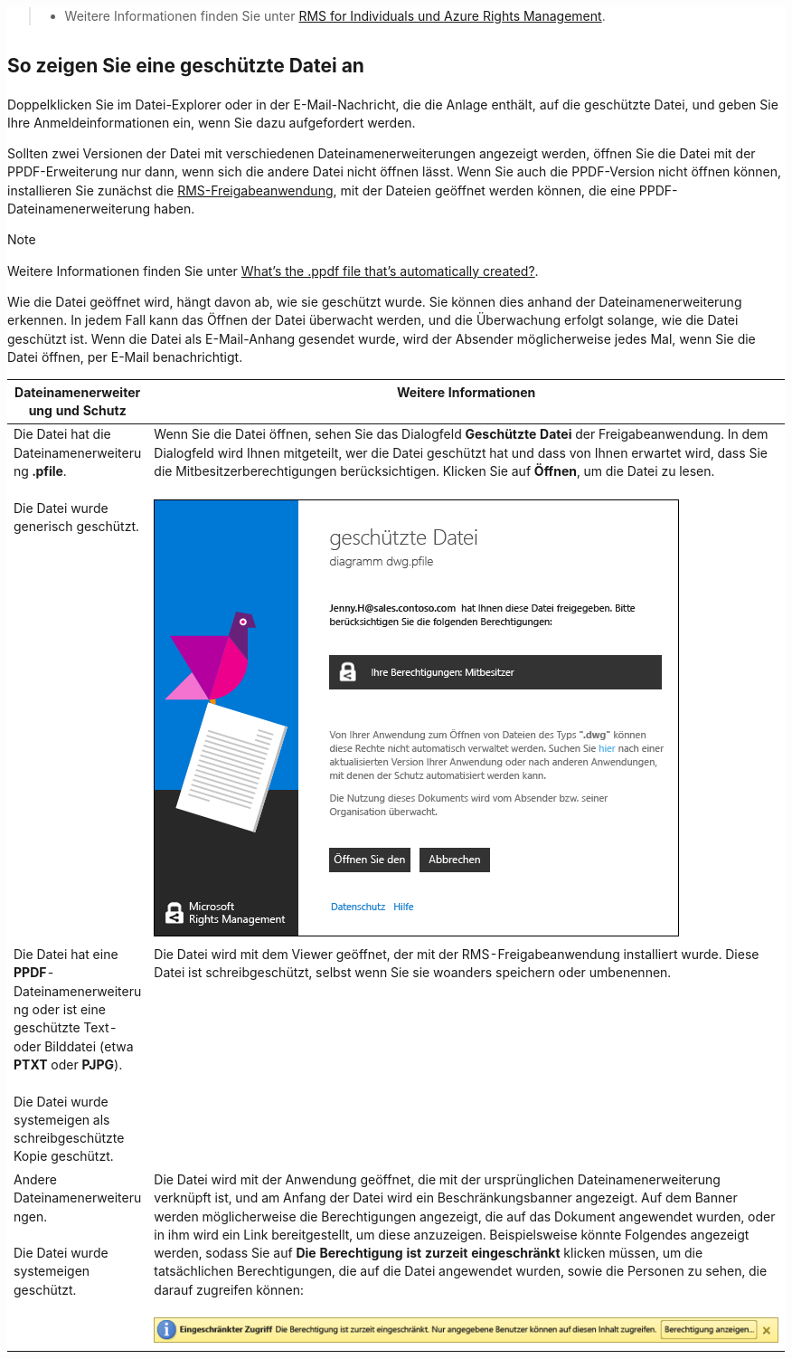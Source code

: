 > -   Weitere Informationen finden Sie unter [RMS for Individuals und Azure Rights Management](http://technet.microsoft.com/library/dn592127.aspx).

## <a name="BKMK_ViewPFILE"></a>So zeigen Sie eine geschützte Datei an
Doppelklicken Sie im Datei-Explorer oder in der E-Mail-Nachricht, die die Anlage enthält, auf die geschützte Datei, und geben Sie Ihre Anmeldeinformationen ein, wenn Sie dazu aufgefordert werden.

Sollten zwei Versionen der Datei mit verschiedenen Dateinamenerweiterungen angezeigt werden, öffnen Sie die Datei mit der PPDF-Erweiterung nur dann, wenn sich die andere Datei nicht öffnen lässt. Wenn Sie auch die PPDF-Version nicht öffnen können, installieren Sie zunächst die [RMS-Freigabeanwendung](http://technet.microsoft.com/library/dn574734.aspx), mit der Dateien geöffnet werden können, die eine PPDF-Dateinamenerweiterung haben.

> [!NOTE]
> Weitere Informationen finden Sie unter [What’s the .ppdf file that’s automatically created?](../../ems/RMS_Client/Dialog-box-options-for-the-Rights-Management-sharing-application.md#BKMK_PPDF).

Wie die Datei geöffnet wird, hängt davon ab, wie sie geschützt wurde. Sie können dies anhand der Dateinamenerweiterung erkennen. In jedem Fall kann das Öffnen der Datei überwacht werden, und die Überwachung erfolgt solange, wie die Datei geschützt ist. Wenn die Datei als E-Mail-Anhang gesendet wurde, wird der Absender möglicherweise jedes Mal, wenn Sie die Datei öffnen, per E-Mail benachrichtigt.

|Dateinamenerweiterung und Schutz|Weitere Informationen|
|------------------------------------|-------------------------|
|Die Datei hat die Dateinamenerweiterung **.pfile**.<br /><br />Die Datei wurde generisch geschützt.|Wenn Sie die Datei öffnen, sehen Sie das Dialogfeld **Geschützte Datei** der Freigabeanwendung. In dem Dialogfeld wird Ihnen mitgeteilt, wer die Datei geschützt hat und dass von Ihnen erwartet wird, dass Sie die Mitbesitzerberechtigungen berücksichtigen. Klicken Sie auf **Öffnen**, um die Datei zu lesen.<br /><br />![Dialogfeld für eine per E-Mail geteilte pfile-Datei](../../ems/RMS_Client/media/ADRMS_MSRMSApp_PfilePermission.png "ADRMS_MSRMSApp_PfilePermission")|
|Die Datei hat eine **PPDF**-Dateinamenerweiterung oder ist eine geschützte Text- oder Bilddatei (etwa **PTXT** oder **PJPG**).<br /><br />Die Datei wurde systemeigen als schreibgeschützte Kopie geschützt.|Die Datei wird mit dem Viewer geöffnet, der mit der RMS-Freigabeanwendung installiert wurde. Diese Datei ist schreibgeschützt, selbst wenn Sie sie woanders speichern oder umbenennen.|
|Andere Dateinamenerweiterungen.<br /><br />Die Datei wurde systemeigen geschützt.|Die Datei wird mit der Anwendung geöffnet, die mit der ursprünglichen Dateinamenerweiterung verknüpft ist, und am Anfang der Datei wird ein Beschränkungsbanner angezeigt. Auf dem Banner werden möglicherweise die Berechtigungen angezeigt, die auf das Dokument angewendet wurden, oder in ihm wird ein Link bereitgestellt, um diese anzuzeigen. Beispielsweise könnte Folgendes angezeigt werden, sodass Sie auf **Die Berechtigung ist zurzeit eingeschränkt** klicken müssen, um die tatsächlichen Berechtigungen, die auf die Datei angewendet wurden, sowie die Personen zu sehen, die darauf zugreifen können:<br /><br />![Banner für eingeschränkten Zugriff bei geschützten Dateien](../../ems/RMS_Client/media/ADRMS_MSRMSApp_RestrictedAccess.png "ADRMS_MSRMSApp_RestrictedAccess")|
